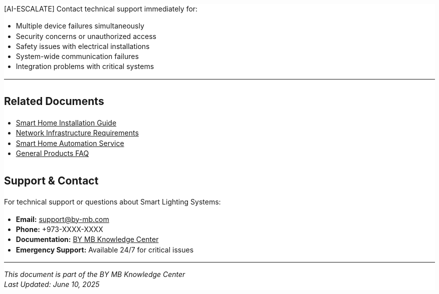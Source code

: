 [AI-ESCALATE] Contact technical support immediately for:
- Multiple device failures simultaneously
- Security concerns or unauthorized access
- Safety issues with electrical installations
- System-wide communication failures
- Integration problems with critical systems

---

## Related Documents
- [Smart Home Installation Guide](../Technical_Documentation/Smart_Home_Installation_Guide.md)
- [Network Infrastructure Requirements](../Technical_Documentation/Network_Requirements.md)
- [Smart Home Automation Service](../Services/Smart_Home_Automation_v1.0.md)
- [General Products FAQ](../FAQ/Products_FAQ_v1.0.md)

## Support & Contact
For technical support or questions about Smart Lighting Systems:
- **Email:** support@by-mb.com
- **Phone:** +973-XXXX-XXXX
- **Documentation:** [BY MB Knowledge Center](../index.md)
- **Emergency Support:** Available 24/7 for critical issues

---

*This document is part of the BY MB Knowledge Center*  
*Last Updated: June 10, 2025*